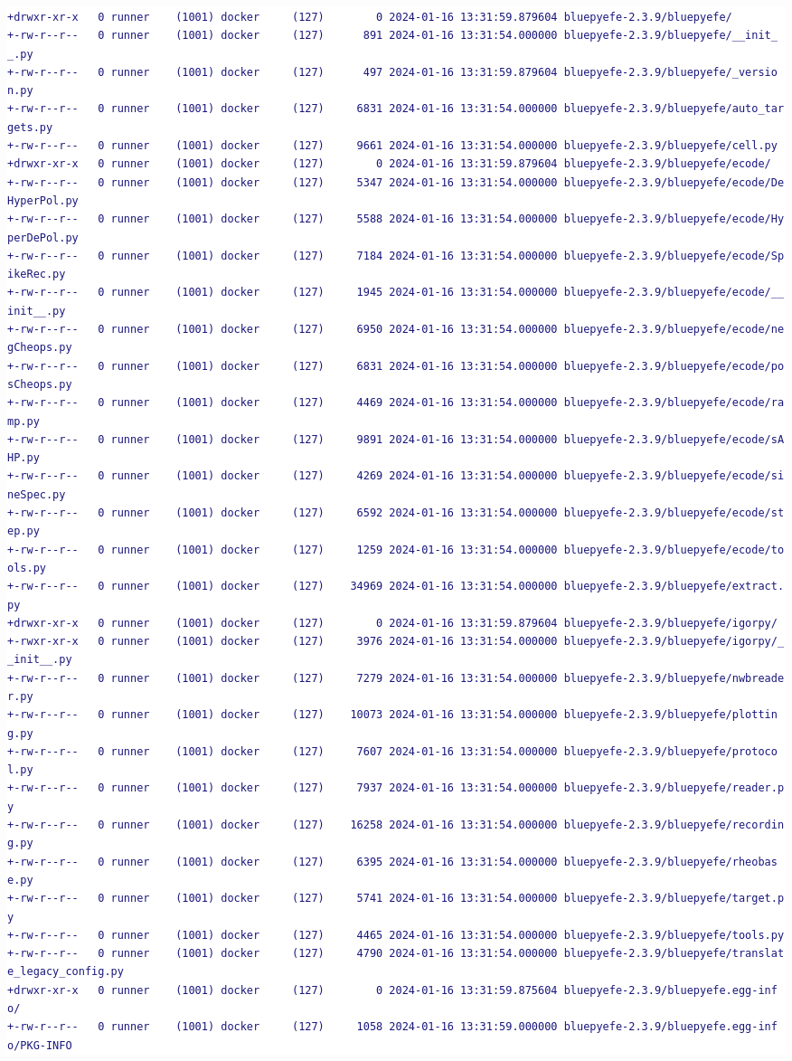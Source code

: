 ```diff
+drwxr-xr-x   0 runner    (1001) docker     (127)        0 2024-01-16 13:31:59.879604 bluepyefe-2.3.9/bluepyefe/
+-rw-r--r--   0 runner    (1001) docker     (127)      891 2024-01-16 13:31:54.000000 bluepyefe-2.3.9/bluepyefe/__init__.py
+-rw-r--r--   0 runner    (1001) docker     (127)      497 2024-01-16 13:31:59.879604 bluepyefe-2.3.9/bluepyefe/_version.py
+-rw-r--r--   0 runner    (1001) docker     (127)     6831 2024-01-16 13:31:54.000000 bluepyefe-2.3.9/bluepyefe/auto_targets.py
+-rw-r--r--   0 runner    (1001) docker     (127)     9661 2024-01-16 13:31:54.000000 bluepyefe-2.3.9/bluepyefe/cell.py
+drwxr-xr-x   0 runner    (1001) docker     (127)        0 2024-01-16 13:31:59.879604 bluepyefe-2.3.9/bluepyefe/ecode/
+-rw-r--r--   0 runner    (1001) docker     (127)     5347 2024-01-16 13:31:54.000000 bluepyefe-2.3.9/bluepyefe/ecode/DeHyperPol.py
+-rw-r--r--   0 runner    (1001) docker     (127)     5588 2024-01-16 13:31:54.000000 bluepyefe-2.3.9/bluepyefe/ecode/HyperDePol.py
+-rw-r--r--   0 runner    (1001) docker     (127)     7184 2024-01-16 13:31:54.000000 bluepyefe-2.3.9/bluepyefe/ecode/SpikeRec.py
+-rw-r--r--   0 runner    (1001) docker     (127)     1945 2024-01-16 13:31:54.000000 bluepyefe-2.3.9/bluepyefe/ecode/__init__.py
+-rw-r--r--   0 runner    (1001) docker     (127)     6950 2024-01-16 13:31:54.000000 bluepyefe-2.3.9/bluepyefe/ecode/negCheops.py
+-rw-r--r--   0 runner    (1001) docker     (127)     6831 2024-01-16 13:31:54.000000 bluepyefe-2.3.9/bluepyefe/ecode/posCheops.py
+-rw-r--r--   0 runner    (1001) docker     (127)     4469 2024-01-16 13:31:54.000000 bluepyefe-2.3.9/bluepyefe/ecode/ramp.py
+-rw-r--r--   0 runner    (1001) docker     (127)     9891 2024-01-16 13:31:54.000000 bluepyefe-2.3.9/bluepyefe/ecode/sAHP.py
+-rw-r--r--   0 runner    (1001) docker     (127)     4269 2024-01-16 13:31:54.000000 bluepyefe-2.3.9/bluepyefe/ecode/sineSpec.py
+-rw-r--r--   0 runner    (1001) docker     (127)     6592 2024-01-16 13:31:54.000000 bluepyefe-2.3.9/bluepyefe/ecode/step.py
+-rw-r--r--   0 runner    (1001) docker     (127)     1259 2024-01-16 13:31:54.000000 bluepyefe-2.3.9/bluepyefe/ecode/tools.py
+-rw-r--r--   0 runner    (1001) docker     (127)    34969 2024-01-16 13:31:54.000000 bluepyefe-2.3.9/bluepyefe/extract.py
+drwxr-xr-x   0 runner    (1001) docker     (127)        0 2024-01-16 13:31:59.879604 bluepyefe-2.3.9/bluepyefe/igorpy/
+-rwxr-xr-x   0 runner    (1001) docker     (127)     3976 2024-01-16 13:31:54.000000 bluepyefe-2.3.9/bluepyefe/igorpy/__init__.py
+-rw-r--r--   0 runner    (1001) docker     (127)     7279 2024-01-16 13:31:54.000000 bluepyefe-2.3.9/bluepyefe/nwbreader.py
+-rw-r--r--   0 runner    (1001) docker     (127)    10073 2024-01-16 13:31:54.000000 bluepyefe-2.3.9/bluepyefe/plotting.py
+-rw-r--r--   0 runner    (1001) docker     (127)     7607 2024-01-16 13:31:54.000000 bluepyefe-2.3.9/bluepyefe/protocol.py
+-rw-r--r--   0 runner    (1001) docker     (127)     7937 2024-01-16 13:31:54.000000 bluepyefe-2.3.9/bluepyefe/reader.py
+-rw-r--r--   0 runner    (1001) docker     (127)    16258 2024-01-16 13:31:54.000000 bluepyefe-2.3.9/bluepyefe/recording.py
+-rw-r--r--   0 runner    (1001) docker     (127)     6395 2024-01-16 13:31:54.000000 bluepyefe-2.3.9/bluepyefe/rheobase.py
+-rw-r--r--   0 runner    (1001) docker     (127)     5741 2024-01-16 13:31:54.000000 bluepyefe-2.3.9/bluepyefe/target.py
+-rw-r--r--   0 runner    (1001) docker     (127)     4465 2024-01-16 13:31:54.000000 bluepyefe-2.3.9/bluepyefe/tools.py
+-rw-r--r--   0 runner    (1001) docker     (127)     4790 2024-01-16 13:31:54.000000 bluepyefe-2.3.9/bluepyefe/translate_legacy_config.py
+drwxr-xr-x   0 runner    (1001) docker     (127)        0 2024-01-16 13:31:59.875604 bluepyefe-2.3.9/bluepyefe.egg-info/
+-rw-r--r--   0 runner    (1001) docker     (127)     1058 2024-01-16 13:31:59.000000 bluepyefe-2.3.9/bluepyefe.egg-info/PKG-INFO
```
